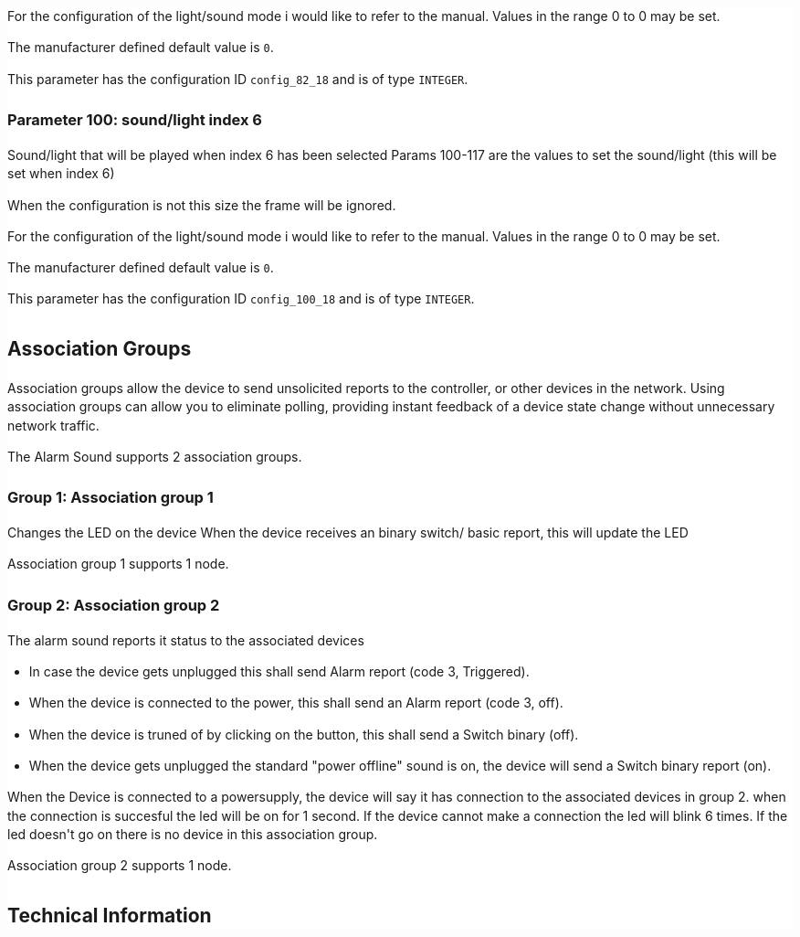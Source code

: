 For the configuration of the light/sound mode i would like to refer to the manual.
Values in the range 0 to 0 may be set.

The manufacturer defined default value is ```0```.

This parameter has the configuration ID ```config_82_18``` and is of type ```INTEGER```.


### Parameter 100: sound/light index 6

Sound/light that will be played when index 6 has been selected
Params 100-117 are the values to set the sound/light (this will be set when index 6)

When the configuration is not this size the frame will be ignored.

For the configuration of the light/sound mode i would like to refer to the manual.
Values in the range 0 to 0 may be set.

The manufacturer defined default value is ```0```.

This parameter has the configuration ID ```config_100_18``` and is of type ```INTEGER```.


## Association Groups

Association groups allow the device to send unsolicited reports to the controller, or other devices in the network. Using association groups can allow you to eliminate polling, providing instant feedback of a device state change without unnecessary network traffic.

The Alarm Sound supports 2 association groups.

### Group 1: Association group 1

Changes the LED on the device
When the device receives an binary switch/ basic report, this will update the LED

Association group 1 supports 1 node.

### Group 2: Association group 2

The alarm sound reports it status to the associated devices
- In case the device gets unplugged this shall send Alarm report (code 3, Triggered).

- When the device is connected to the power, this shall send an Alarm report (code 3, off).

- When the device is truned of by clicking on the button, this shall send a Switch binary (off).

- When the device gets unplugged the standard "power offline" sound is on, the device will send a Switch binary report (on).

When the Device is connected to a powersupply, the device will say it has connection to the associated devices in group 2. when the connection is succesful the led will be on for 1 second. If the device cannot make a connection the led will blink 6 times. If the led doesn't go on there is no device in this association group.

Association group 2 supports 1 node.

## Technical Information
